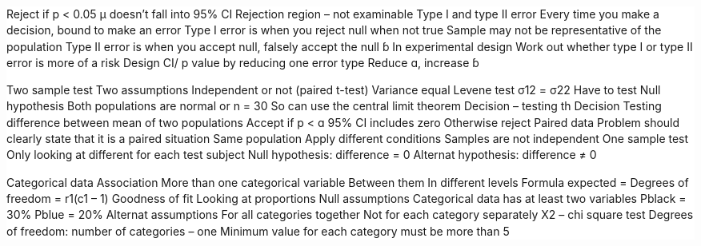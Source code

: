   Reject if
  p < 0.05
  µ doesn’t fall into 95% CI
  Rejection region – not examinable
  Type I and type II error
  Every time you make a decision, bound to make an error
  Type I error is when you reject null when not true
  Sample may not be representative of the population
  Type II error is when you accept null, falsely accept the null
  ɓ
  In experimental design
  Work out whether type I or type II error is more of a risk
  Design CI/ p value by reducing one error type
  Reduce ɑ, increase ɓ

  Two sample test
  Two assumptions
  Independent or not (paired t-test)
  Variance equal
  Levene test
  σ12 = σ22
  Have to test
  Null hypothesis
  Both populations are normal or n = 30
  So can use the central limit theorem
  Decision – testing th
  Decision
  Testing difference between mean of two populations
  Accept if
  p < ɑ
  95% CI includes zero
  Otherwise reject
  Paired data
  Problem should clearly state that it is a paired situation
  Same population
  Apply different conditions
  Samples are not independent
  One sample test
  Only looking at different for each test subject
  Null hypothesis: difference = 0
  Alternat hypothesis: difference ≠ 0

  Categorical data
  Association
  More than one categorical variable
  Between them
  In different levels
  Formula expected =
  Degrees of freedom = r1(c1 – 1)
  Goodness of fit
  Looking at proportions
  Null assumptions
  Categorical data has at least two variables
  Pblack = 30%
  Pblue = 20%
  Alternat assumptions
  For all categories together
  Not for each category separately
  Χ2 – chi square test
  Degrees of freedom: number of categories – one
  Minimum value for each category must be more than 5
